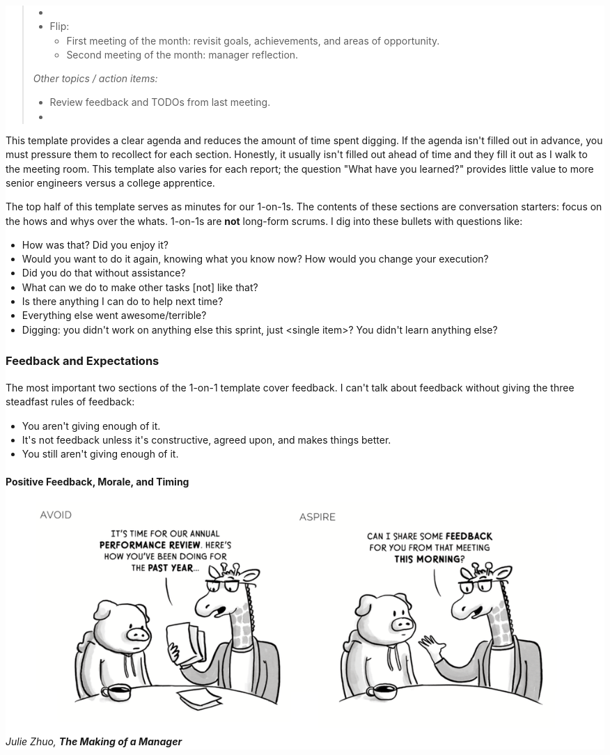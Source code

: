 >   * 
>   * Flip:
>     * First meeting of the month: revisit goals, achievements, and areas of opportunity.
>     * Second meeting of the month: manager reflection.
>
> *Other topics / action items:*
>
>   * Review feedback and TODOs from last meeting.
>   * 

This template provides a clear agenda and reduces the amount of time spent digging. If the agenda isn't filled out in advance, you must pressure them to recollect for each section. Honestly, it usually isn't filled out ahead of time and they fill it out as I walk to the meeting room. This template also varies for each report; the question "What have you learned?" provides little value to more senior engineers versus a college apprentice.

The top half of this template serves as minutes for our 1-on-1s. The contents of these sections are conversation starters: focus on the hows and whys over the whats. 1-on-1s are **not** long-form scrums. I dig into these bullets with questions like:
 * How was that? Did you enjoy it?
 * Would you want to do it again, knowing what you know now? How would you change your execution?
 * Did you do that without assistance?
 * What can we do to make other tasks [not] like that?
 * Is there anything I can do to help next time?
 * Everything else went awesome/terrible?
 * Digging: you didn't work on anything else this sprint, just \<single item\>? You didn't learn anything else?

### Feedback and Expectations
The most important two sections of the 1-on-1 template cover feedback. I can't talk about feedback without giving the three steadfast rules of feedback:
 * You aren't giving enough of it.
 * It's not feedback unless it's constructive, agreed upon, and makes things better.
 * You still aren't giving enough of it.

#### Positive Feedback, Morale, and Timing
![feedback comic](/assets/images/oneonones-feedback.png)
*Julie Zhuo, **The Making of a Manager***

